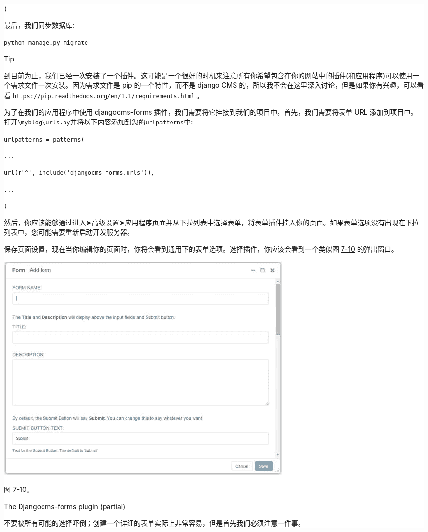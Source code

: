 `)`

最后，我们同步数据库:

`python manage.py migrate`

Tip

到目前为止，我们已经一次安装了一个插件。这可能是一个很好的时机来注意所有你希望包含在你的网站中的插件(和应用程序)可以使用一个需求文件一次安装。因为需求文件是 pip 的一个特性，而不是 django CMS 的，所以我不会在这里深入讨论，但是如果你有兴趣，可以看看 [`https://pip.readthedocs.org/en/1.1/requirements.html`](https://pip.readthedocs.org/en/1.1/requirements.html) 。

为了在我们的应用程序中使用 djangocms-forms 插件，我们需要将它挂接到我们的项目中。首先，我们需要将表单 URL 添加到项目中。打开`\myblog\urls.py`并将以下内容添加到您的`urlpatterns`中:

`urlpatterns = patterns(`

`...`

`url(r'^', include('djangocms_forms.urls')),`

`...`

`)`

然后，你应该能够通过进入➤高级设置➤应用程序页面并从下拉列表中选择表单，将表单插件挂入你的页面。如果表单选项没有出现在下拉列表中，您可能需要重新启动开发服务器。

保存页面设置，现在当你编辑你的页面时，你将会看到通用下的表单选项。选择插件，你应该会看到一个类似图 [7-10](#Fig10) 的弹出窗口。

![A978-1-4842-1669-9_7_Fig10_HTML.jpg](img/A978-1-4842-1669-9_7_Fig10_HTML.jpg)

图 7-10。

The Djangocms-forms plugin (partial)

不要被所有可能的选择吓倒；创建一个详细的表单实际上非常容易，但是首先我们必须注意一件事。
